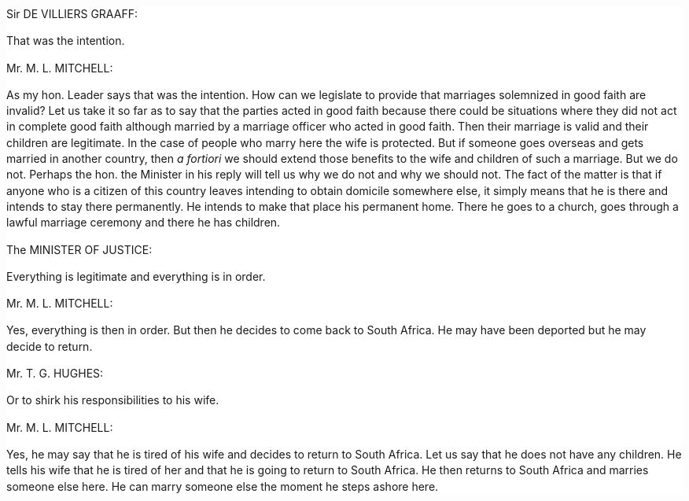 </speech>

<speech by="#de_villiers_graaff">

<from>Sir <person refersTo="hansard_za">DE VILLIERS GRAAFF</person>:</from>

<p>That was the intention.</p>

</speech>

<speech by="#mitchell">

<from>Mr. <person refersTo="hansard_za">M. L. MITCHELL</person>:</from>

<p>As my hon. Leader says that was the intention. How can we legislate to provide that marriages solemnized in good faith are invalid&#x003F; Let us take it so far as to say that the parties acted in good faith because there could be situations where they did not act in complete good faith although married by a marriage officer who acted in good faith. Then their marriage is valid and their children are legitimate. In the case of people who marry here the wife is protected. But if someone goes overseas and gets married in another country, then <i>a fortiori</i> we should extend those benefits to the <span class="col_1007-1008" refersTo="page_0526"/>wife and children of such a marriage. But we do not. Perhaps the hon. the Minister in his reply will tell us why we do not and why we should not. The fact of the matter is that if anyone who is a citizen of this country leaves intending to obtain domicile somewhere else, it simply means that he is there and intends to stay there permanently. He intends to make that place his permanent home. There he goes to a church, goes through a lawful marriage ceremony and there he has children.</p>

</speech>

<speech by="#minister_of_justice">

<from>The <person refersTo="hansard_za">MINISTER OF JUSTICE</person>:</from>

<p>Everything is legitimate and everything is in order.</p>

</speech>

<speech by="#mitchell">

<from>Mr. <person refersTo="hansard_za">M. L. MITCHELL</person>:</from>

<p>Yes, everything is then in order. But then he decides to come back to South Africa. He may have been deported but he may decide to return.</p>

</speech>

<speech by="#hughes">

<from>Mr. <person refersTo="hansard_za">T. G. HUGHES</person>:</from>

<p>Or to shirk his responsibilities to his wife.</p>

</speech>

<speech by="#mitchell">

<from>Mr. <person refersTo="hansard_za">M. L. MITCHELL</person>:</from>

<p>Yes, he may say that he is tired of his wife and decides to return to South Africa. Let us say that he does not have any children. He tells his wife that he is tired of her and that he is going to return to South Africa. He then returns to South Africa and marries someone else here. He can marry someone else the moment he steps ashore here.</p>
